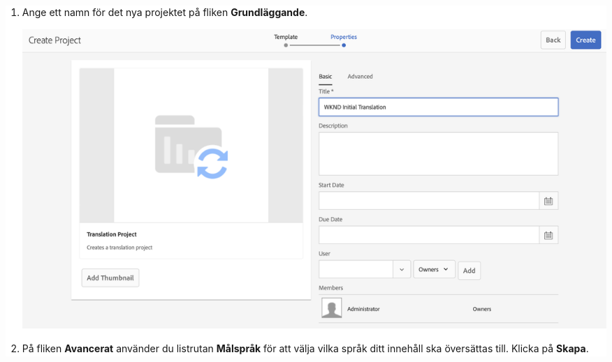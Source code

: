 1. Ange ett namn för det nya projektet på fliken **Grundläggande**.

   ![Grundläggande projektflik](assets/project-basic-tab.png)

1. På fliken **Avancerat** använder du listrutan **Målspråk** för att välja vilka språk ditt innehåll ska översättas till. Klicka på **Skapa**.
